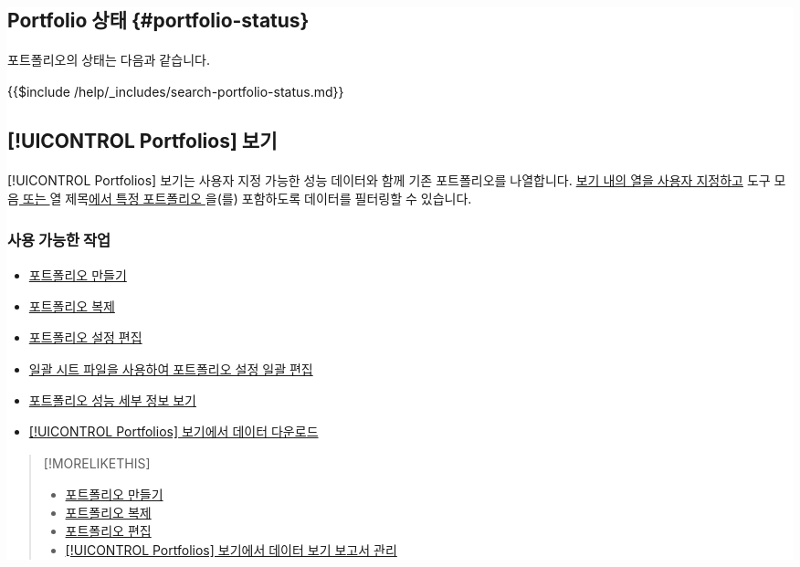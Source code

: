 [^1]: 광고 네트워크의 [!UICONTROL Maximize Clicks] 입찰 전략 설정이 Search, Social 및 Commerce 목표 [!UICONTROL Maximize Clicks]과(와) 다릅니다. 입찰 전략이 [!UICONTROL Maximize Clicks]인 경우 키워드 수준의 최적화가 있는 포트폴리오가 아니라 캠페인 수준 또는 광고 그룹 수준의 최적화가 있는 포트폴리오에만 지정해야 합니다.

## Portfolio 상태 {#portfolio-status}

포트폴리오의 상태는 다음과 같습니다.



{{$include /help/_includes/search-portfolio-status.md}}

## [!UICONTROL Portfolios] 보기

[!UICONTROL Portfolios] 보기는 사용자 지정 가능한 성능 데이터와 함께 기존 포트폴리오를 나열합니다. [보기 내의 열을 사용자 지정하고](/help/search-social-commerce/common-tasks/data-views/custom-default-views-manage.md) 도구 모음[ 또는 ](/help/search-social-commerce/common-tasks/data-views/ad-hoc-settings/column-filter-apply-from-toolbar.md)열 제목[에서 특정 포트폴리오 ](/help/search-social-commerce/common-tasks/data-views/ad-hoc-settings/column-filter-apply-from-column-heading.md)을(를) 포함하도록 데이터를 필터링할 수 있습니다.



### 사용 가능한 작업





* [포트폴리오 만들기](portfolio-create.md)

* [포트폴리오 복제](portfolio-duplicate.md)

* [포트폴리오 설정 편집](portfolio-edit.md)

* [일괄 시트 파일을 사용하여 포트폴리오 설정 일괄 편집](portfolio-bulksheets.md)

* [포트폴리오 성능 세부 정보 보기](portfolio-details.md)

* [[!UICONTROL Portfolios] 보기에서 데이터 다운로드](portfolio-view-report.md)

>[!MORELIKETHIS]
>
>* [포트폴리오 만들기](portfolio-create.md)
>* [포트폴리오 복제](portfolio-duplicate.md)
>* [포트폴리오 편집](portfolio-edit.md)
>* [[!UICONTROL Portfolios] 보기에서 데이터 보기 보고서 관리](portfolio-view-report.md)

